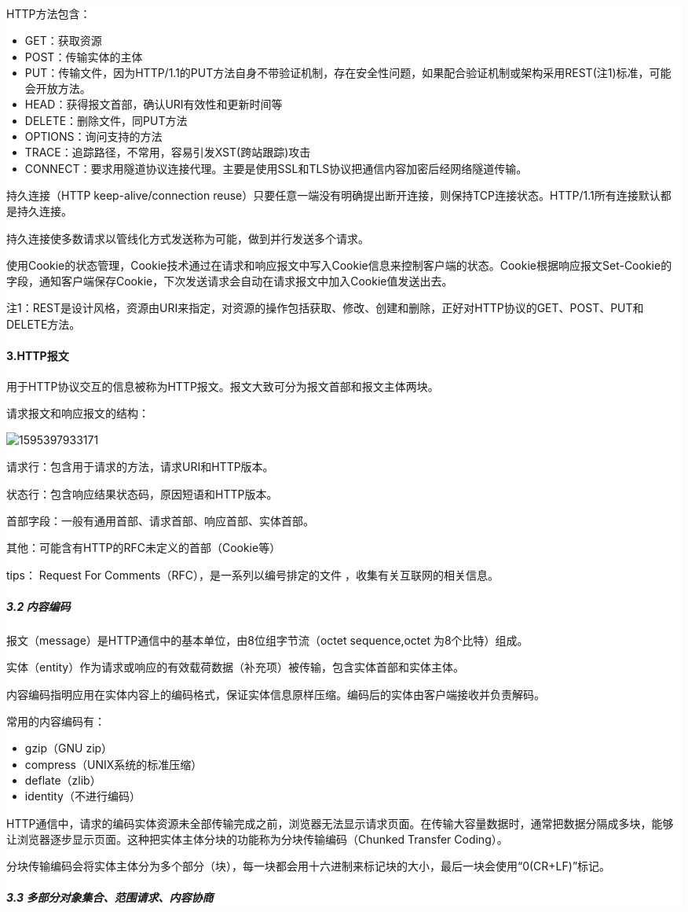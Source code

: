 HTTP方法包含：

- GET：获取资源
- POST：传输实体的主体
- PUT：传输文件，因为HTTP/1.1的PUT方法自身不带验证机制，存在安全性问题，如果配合验证机制或架构采用REST(注1)标准，可能会开放方法。
- HEAD：获得报文首部，确认URI有效性和更新时间等
- DELETE：删除文件，同PUT方法
- OPTIONS：询问支持的方法
- TRACE：追踪路径，不常用，容易引发XST(跨站跟踪)攻击
- CONNECT：要求用隧道协议连接代理。主要是使用SSL和TLS协议把通信内容加密后经网络隧道传输。

持久连接（HTTP keep-alive/connection reuse）只要任意一端没有明确提出断开连接，则保持TCP连接状态。HTTP/1.1所有连接默认都是持久连接。

持久连接使多数请求以管线化方式发送称为可能，做到并行发送多个请求。

使用Cookie的状态管理，Cookie技术通过在请求和响应报文中写入Cookie信息来控制客户端的状态。Cookie根据响应报文Set-Cookie的字段，通知客户端保存Cookie，下次发送请求会自动在请求报文中加入Cookie值发送出去。

注1：REST是设计风格，资源由URI来指定，对资源的操作包括获取、修改、创建和删除，正好对HTTP协议的GET、POST、PUT和DELETE方法。

#### 3.HTTP报文

用于HTTP协议交互的信息被称为HTTP报文。报文大致可分为报文首部和报文主体两块。

请求报文和响应报文的结构：

![1595397933171](C:\work\git\GitNote\ITBasic\http.assets\1595397933171.png)

请求行：包含用于请求的方法，请求URI和HTTP版本。

状态行：包含响应结果状态码，原因短语和HTTP版本。

首部字段：一般有通用首部、请求首部、响应首部、实体首部。

其他：可能含有HTTP的RFC未定义的首部（Cookie等）

tips： Request For Comments（RFC），是一系列以编号排定的文件 ，收集有关互联网的相关信息。

##### 3.2 内容编码

报文（message）是HTTP通信中的基本单位，由8位组字节流（octet sequence,octet 为8个比特）组成。

实体（entity）作为请求或响应的有效载荷数据（补充项）被传输，包含实体首部和实体主体。

内容编码指明应用在实体内容上的编码格式，保证实体信息原样压缩。编码后的实体由客户端接收并负责解码。

常用的内容编码有：

- gzip（GNU zip）
- compress（UNIX系统的标准压缩）
- deflate（zlib）
- identity（不进行编码）

HTTP通信中，请求的编码实体资源未全部传输完成之前，浏览器无法显示请求页面。在传输大容量数据时，通常把数据分隔成多块，能够让浏览器逐步显示页面。这种把实体主体分块的功能称为分块传输编码（Chunked Transfer Coding）。

分块传输编码会将实体主体分为多个部分（块），每一块都会用十六进制来标记块的大小，最后一块会使用“0(CR+LF)”标记。

##### 3.3 多部分对象集合、范围请求、内容协商
